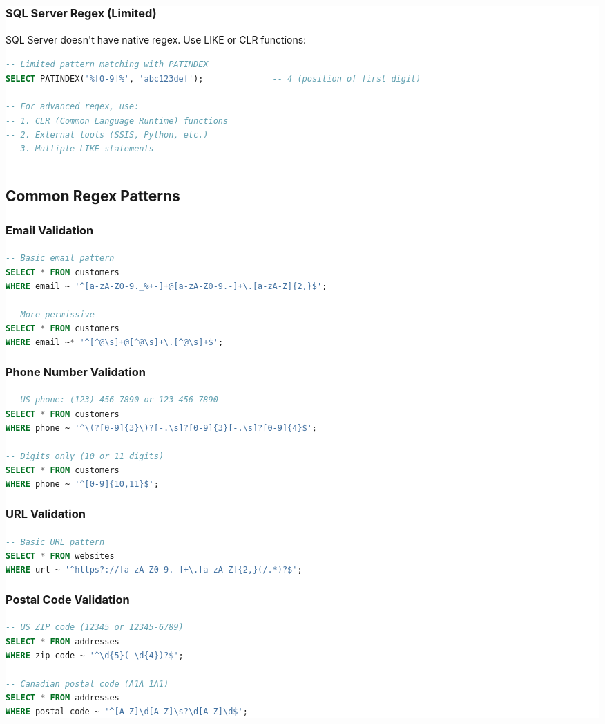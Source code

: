 ### SQL Server Regex (Limited)

SQL Server doesn't have native regex. Use LIKE or CLR functions:

```sql
-- Limited pattern matching with PATINDEX
SELECT PATINDEX('%[0-9]%', 'abc123def');              -- 4 (position of first digit)

-- For advanced regex, use:
-- 1. CLR (Common Language Runtime) functions
-- 2. External tools (SSIS, Python, etc.)
-- 3. Multiple LIKE statements
```

---

## Common Regex Patterns

### Email Validation

```sql
-- Basic email pattern
SELECT * FROM customers
WHERE email ~ '^[a-zA-Z0-9._%+-]+@[a-zA-Z0-9.-]+\.[a-zA-Z]{2,}$';

-- More permissive
SELECT * FROM customers
WHERE email ~* '^[^@\s]+@[^@\s]+\.[^@\s]+$';
```

### Phone Number Validation

```sql
-- US phone: (123) 456-7890 or 123-456-7890
SELECT * FROM customers
WHERE phone ~ '^\(?[0-9]{3}\)?[-.\s]?[0-9]{3}[-.\s]?[0-9]{4}$';

-- Digits only (10 or 11 digits)
SELECT * FROM customers
WHERE phone ~ '^[0-9]{10,11}$';
```

### URL Validation

```sql
-- Basic URL pattern
SELECT * FROM websites
WHERE url ~ '^https?://[a-zA-Z0-9.-]+\.[a-zA-Z]{2,}(/.*)?$';
```

### Postal Code Validation

```sql
-- US ZIP code (12345 or 12345-6789)
SELECT * FROM addresses
WHERE zip_code ~ '^\d{5}(-\d{4})?$';

-- Canadian postal code (A1A 1A1)
SELECT * FROM addresses
WHERE postal_code ~ '^[A-Z]\d[A-Z]\s?\d[A-Z]\d$';
```
